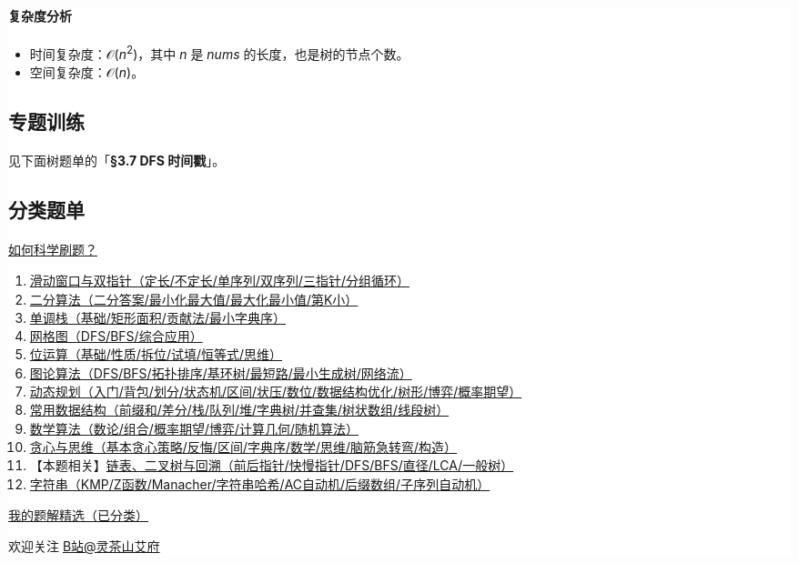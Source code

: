 #### 复杂度分析

- 时间复杂度：$\mathcal{O}(n^2)$，其中 $n$ 是 $\textit{nums}$ 的长度，也是树的节点个数。
- 空间复杂度：$\mathcal{O}(n)$。

## 专题训练

见下面树题单的「**§3.7 DFS 时间戳**」。

## 分类题单

[如何科学刷题？](https://leetcode.cn/circle/discuss/RvFUtj/)

1. [滑动窗口与双指针（定长/不定长/单序列/双序列/三指针/分组循环）](https://leetcode.cn/circle/discuss/0viNMK/)
2. [二分算法（二分答案/最小化最大值/最大化最小值/第K小）](https://leetcode.cn/circle/discuss/SqopEo/)
3. [单调栈（基础/矩形面积/贡献法/最小字典序）](https://leetcode.cn/circle/discuss/9oZFK9/)
4. [网格图（DFS/BFS/综合应用）](https://leetcode.cn/circle/discuss/YiXPXW/)
5. [位运算（基础/性质/拆位/试填/恒等式/思维）](https://leetcode.cn/circle/discuss/dHn9Vk/)
6. [图论算法（DFS/BFS/拓扑排序/基环树/最短路/最小生成树/网络流）](https://leetcode.cn/circle/discuss/01LUak/)
7. [动态规划（入门/背包/划分/状态机/区间/状压/数位/数据结构优化/树形/博弈/概率期望）](https://leetcode.cn/circle/discuss/tXLS3i/)
8. [常用数据结构（前缀和/差分/栈/队列/堆/字典树/并查集/树状数组/线段树）](https://leetcode.cn/circle/discuss/mOr1u6/)
9. [数学算法（数论/组合/概率期望/博弈/计算几何/随机算法）](https://leetcode.cn/circle/discuss/IYT3ss/)
10. [贪心与思维（基本贪心策略/反悔/区间/字典序/数学/思维/脑筋急转弯/构造）](https://leetcode.cn/circle/discuss/g6KTKL/)
11. 【本题相关】[链表、二叉树与回溯（前后指针/快慢指针/DFS/BFS/直径/LCA/一般树）](https://leetcode.cn/circle/discuss/K0n2gO/)
12. [字符串（KMP/Z函数/Manacher/字符串哈希/AC自动机/后缀数组/子序列自动机）](https://leetcode.cn/circle/discuss/SJFwQI/)

[我的题解精选（已分类）](https://github.com/EndlessCheng/codeforces-go/blob/master/leetcode/SOLUTIONS.md)

欢迎关注 [B站@灵茶山艾府](https://space.bilibili.com/206214)
